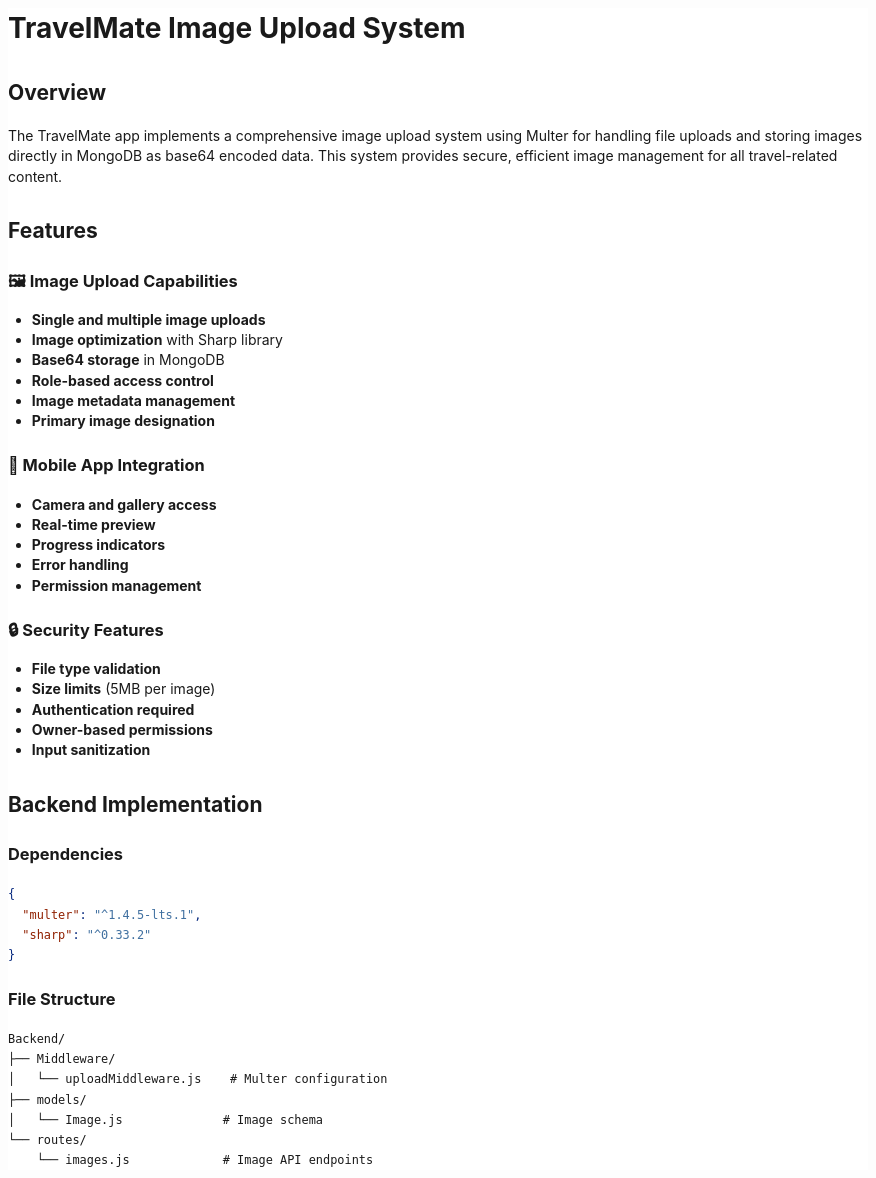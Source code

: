 # TravelMate Image Upload System

## Overview

The TravelMate app implements a comprehensive image upload system using Multer for handling file uploads and storing images directly in MongoDB as base64 encoded data. This system provides secure, efficient image management for all travel-related content.

## Features

### 🖼️ Image Upload Capabilities
- **Single and multiple image uploads**
- **Image optimization** with Sharp library
- **Base64 storage** in MongoDB
- **Role-based access control**
- **Image metadata management**
- **Primary image designation**

### 📱 Mobile App Integration
- **Camera and gallery access**
- **Real-time preview**
- **Progress indicators**
- **Error handling**
- **Permission management**

### 🔒 Security Features
- **File type validation**
- **Size limits** (5MB per image)
- **Authentication required**
- **Owner-based permissions**
- **Input sanitization**

## Backend Implementation

### Dependencies
```json
{
  "multer": "^1.4.5-lts.1",
  "sharp": "^0.33.2"
}
```

### File Structure
```
Backend/
├── Middleware/
│   └── uploadMiddleware.js    # Multer configuration
├── models/
│   └── Image.js              # Image schema
└── routes/
    └── images.js             # Image API endpoints
```
